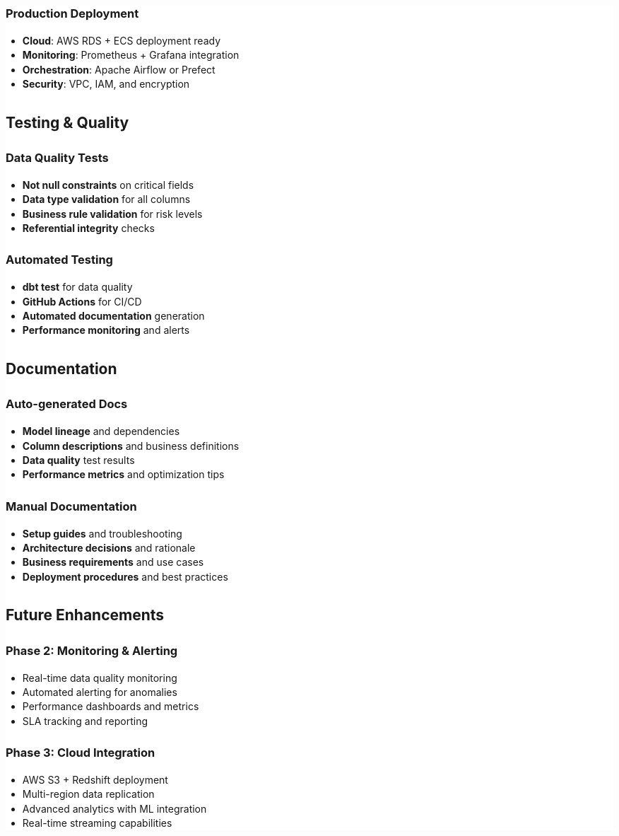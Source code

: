 ### Production Deployment
- **Cloud**: AWS RDS + ECS deployment ready
- **Monitoring**: Prometheus + Grafana integration
- **Orchestration**: Apache Airflow or Prefect
- **Security**: VPC, IAM, and encryption

## Testing & Quality

### Data Quality Tests
- **Not null constraints** on critical fields
- **Data type validation** for all columns
- **Business rule validation** for risk levels
- **Referential integrity** checks

### Automated Testing
- **dbt test** for data quality
- **GitHub Actions** for CI/CD
- **Automated documentation** generation
- **Performance monitoring** and alerts

## Documentation

### Auto-generated Docs
- **Model lineage** and dependencies
- **Column descriptions** and business definitions
- **Data quality** test results
- **Performance metrics** and optimization tips

### Manual Documentation
- **Setup guides** and troubleshooting
- **Architecture decisions** and rationale
- **Business requirements** and use cases
- **Deployment procedures** and best practices

## Future Enhancements

### Phase 2: Monitoring & Alerting
- Real-time data quality monitoring
- Automated alerting for anomalies
- Performance dashboards and metrics
- SLA tracking and reporting

### Phase 3: Cloud Integration
- AWS S3 + Redshift deployment
- Multi-region data replication
- Advanced analytics with ML integration
- Real-time streaming capabilities
